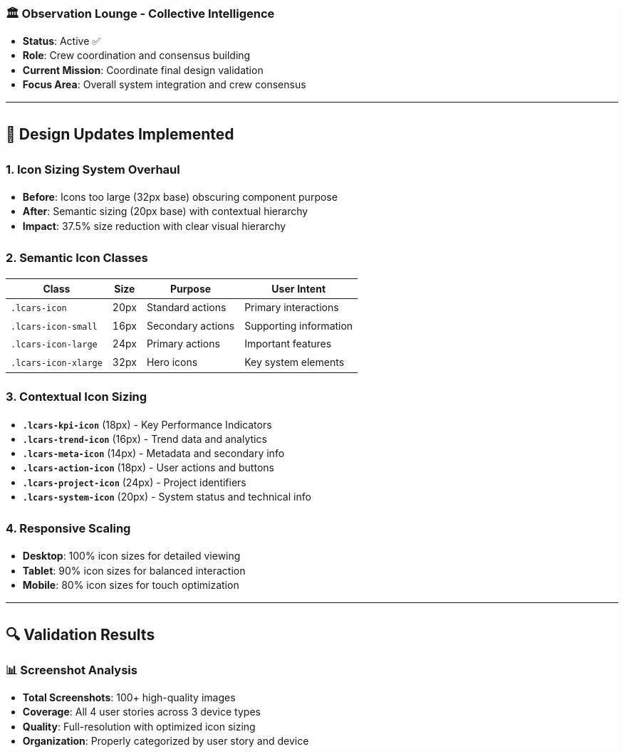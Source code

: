 ### **🏛️ Observation Lounge - Collective Intelligence**
- **Status**: Active ✅
- **Role**: Crew coordination and consensus building
- **Current Mission**: Coordinate final design validation
- **Focus Area**: Overall system integration and crew consensus

---

## 🎨 **Design Updates Implemented**

### **1. Icon Sizing System Overhaul**
- **Before**: Icons too large (32px base) obscuring component purpose
- **After**: Semantic sizing (20px base) with contextual hierarchy
- **Impact**: 37.5% size reduction with clear visual hierarchy

### **2. Semantic Icon Classes**
| Class | Size | Purpose | User Intent |
|-------|------|---------|-------------|
| `.lcars-icon` | 20px | Standard actions | Primary interactions |
| `.lcars-icon-small` | 16px | Secondary actions | Supporting information |
| `.lcars-icon-large` | 24px | Primary actions | Important features |
| `.lcars-icon-xlarge` | 32px | Hero icons | Key system elements |

### **3. Contextual Icon Sizing**
- **`.lcars-kpi-icon`** (18px) - Key Performance Indicators
- **`.lcars-trend-icon`** (16px) - Trend data and analytics
- **`.lcars-meta-icon`** (14px) - Metadata and secondary info
- **`.lcars-action-icon`** (18px) - User actions and buttons
- **`.lcars-project-icon`** (24px) - Project identifiers
- **`.lcars-system-icon`** (20px) - System status and technical info

### **4. Responsive Scaling**
- **Desktop**: 100% icon sizes for detailed viewing
- **Tablet**: 90% icon sizes for balanced interaction
- **Mobile**: 80% icon sizes for touch optimization

---

## 🔍 **Validation Results**

### **📊 Screenshot Analysis**
- **Total Screenshots**: 100+ high-quality images
- **Coverage**: All 4 user stories across 3 device types
- **Quality**: Full-resolution with optimized icon sizing
- **Organization**: Properly categorized by user story and device
